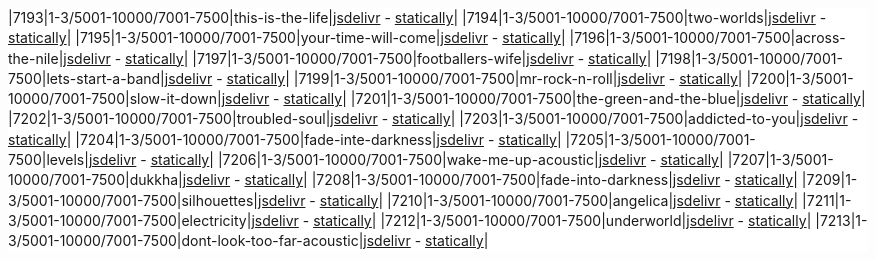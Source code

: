 |7193|1-3/5001-10000/7001-7500|this-is-the-life|[jsdelivr](https://cdn.jsdelivr.net/gh/dbchord/png-old-c-600x600_1-3/5001-10000/7001-7500/this-is-the-life.png) - [statically](https://cdn.statically.io/gh/dbchord/png-old-c-600x600_1-3/img/5001-10000/7001-7500/this-is-the-life.png)|
|7194|1-3/5001-10000/7001-7500|two-worlds|[jsdelivr](https://cdn.jsdelivr.net/gh/dbchord/png-old-c-600x600_1-3/5001-10000/7001-7500/two-worlds.png) - [statically](https://cdn.statically.io/gh/dbchord/png-old-c-600x600_1-3/img/5001-10000/7001-7500/two-worlds.png)|
|7195|1-3/5001-10000/7001-7500|your-time-will-come|[jsdelivr](https://cdn.jsdelivr.net/gh/dbchord/png-old-c-600x600_1-3/5001-10000/7001-7500/your-time-will-come.png) - [statically](https://cdn.statically.io/gh/dbchord/png-old-c-600x600_1-3/img/5001-10000/7001-7500/your-time-will-come.png)|
|7196|1-3/5001-10000/7001-7500|across-the-nile|[jsdelivr](https://cdn.jsdelivr.net/gh/dbchord/png-old-c-600x600_1-3/5001-10000/7001-7500/across-the-nile.png) - [statically](https://cdn.statically.io/gh/dbchord/png-old-c-600x600_1-3/img/5001-10000/7001-7500/across-the-nile.png)|
|7197|1-3/5001-10000/7001-7500|footballers-wife|[jsdelivr](https://cdn.jsdelivr.net/gh/dbchord/png-old-c-600x600_1-3/5001-10000/7001-7500/footballers-wife.png) - [statically](https://cdn.statically.io/gh/dbchord/png-old-c-600x600_1-3/img/5001-10000/7001-7500/footballers-wife.png)|
|7198|1-3/5001-10000/7001-7500|lets-start-a-band|[jsdelivr](https://cdn.jsdelivr.net/gh/dbchord/png-old-c-600x600_1-3/5001-10000/7001-7500/lets-start-a-band.png) - [statically](https://cdn.statically.io/gh/dbchord/png-old-c-600x600_1-3/img/5001-10000/7001-7500/lets-start-a-band.png)|
|7199|1-3/5001-10000/7001-7500|mr-rock-n-roll|[jsdelivr](https://cdn.jsdelivr.net/gh/dbchord/png-old-c-600x600_1-3/5001-10000/7001-7500/mr-rock-n-roll.png) - [statically](https://cdn.statically.io/gh/dbchord/png-old-c-600x600_1-3/img/5001-10000/7001-7500/mr-rock-n-roll.png)|
|7200|1-3/5001-10000/7001-7500|slow-it-down|[jsdelivr](https://cdn.jsdelivr.net/gh/dbchord/png-old-c-600x600_1-3/5001-10000/7001-7500/slow-it-down.png) - [statically](https://cdn.statically.io/gh/dbchord/png-old-c-600x600_1-3/img/5001-10000/7001-7500/slow-it-down.png)|
|7201|1-3/5001-10000/7001-7500|the-green-and-the-blue|[jsdelivr](https://cdn.jsdelivr.net/gh/dbchord/png-old-c-600x600_1-3/5001-10000/7001-7500/the-green-and-the-blue.png) - [statically](https://cdn.statically.io/gh/dbchord/png-old-c-600x600_1-3/img/5001-10000/7001-7500/the-green-and-the-blue.png)|
|7202|1-3/5001-10000/7001-7500|troubled-soul|[jsdelivr](https://cdn.jsdelivr.net/gh/dbchord/png-old-c-600x600_1-3/5001-10000/7001-7500/troubled-soul.png) - [statically](https://cdn.statically.io/gh/dbchord/png-old-c-600x600_1-3/img/5001-10000/7001-7500/troubled-soul.png)|
|7203|1-3/5001-10000/7001-7500|addicted-to-you|[jsdelivr](https://cdn.jsdelivr.net/gh/dbchord/png-old-c-600x600_1-3/5001-10000/7001-7500/addicted-to-you.png) - [statically](https://cdn.statically.io/gh/dbchord/png-old-c-600x600_1-3/img/5001-10000/7001-7500/addicted-to-you.png)|
|7204|1-3/5001-10000/7001-7500|fade-inte-darkness|[jsdelivr](https://cdn.jsdelivr.net/gh/dbchord/png-old-c-600x600_1-3/5001-10000/7001-7500/fade-inte-darkness.png) - [statically](https://cdn.statically.io/gh/dbchord/png-old-c-600x600_1-3/img/5001-10000/7001-7500/fade-inte-darkness.png)|
|7205|1-3/5001-10000/7001-7500|levels|[jsdelivr](https://cdn.jsdelivr.net/gh/dbchord/png-old-c-600x600_1-3/5001-10000/7001-7500/levels.png) - [statically](https://cdn.statically.io/gh/dbchord/png-old-c-600x600_1-3/img/5001-10000/7001-7500/levels.png)|
|7206|1-3/5001-10000/7001-7500|wake-me-up-acoustic|[jsdelivr](https://cdn.jsdelivr.net/gh/dbchord/png-old-c-600x600_1-3/5001-10000/7001-7500/wake-me-up-acoustic.png) - [statically](https://cdn.statically.io/gh/dbchord/png-old-c-600x600_1-3/img/5001-10000/7001-7500/wake-me-up-acoustic.png)|
|7207|1-3/5001-10000/7001-7500|dukkha|[jsdelivr](https://cdn.jsdelivr.net/gh/dbchord/png-old-c-600x600_1-3/5001-10000/7001-7500/dukkha.png) - [statically](https://cdn.statically.io/gh/dbchord/png-old-c-600x600_1-3/img/5001-10000/7001-7500/dukkha.png)|
|7208|1-3/5001-10000/7001-7500|fade-into-darkness|[jsdelivr](https://cdn.jsdelivr.net/gh/dbchord/png-old-c-600x600_1-3/5001-10000/7001-7500/fade-into-darkness.png) - [statically](https://cdn.statically.io/gh/dbchord/png-old-c-600x600_1-3/img/5001-10000/7001-7500/fade-into-darkness.png)|
|7209|1-3/5001-10000/7001-7500|silhouettes|[jsdelivr](https://cdn.jsdelivr.net/gh/dbchord/png-old-c-600x600_1-3/5001-10000/7001-7500/silhouettes.png) - [statically](https://cdn.statically.io/gh/dbchord/png-old-c-600x600_1-3/img/5001-10000/7001-7500/silhouettes.png)|
|7210|1-3/5001-10000/7001-7500|angelica|[jsdelivr](https://cdn.jsdelivr.net/gh/dbchord/png-old-c-600x600_1-3/5001-10000/7001-7500/angelica.png) - [statically](https://cdn.statically.io/gh/dbchord/png-old-c-600x600_1-3/img/5001-10000/7001-7500/angelica.png)|
|7211|1-3/5001-10000/7001-7500|electricity|[jsdelivr](https://cdn.jsdelivr.net/gh/dbchord/png-old-c-600x600_1-3/5001-10000/7001-7500/electricity.png) - [statically](https://cdn.statically.io/gh/dbchord/png-old-c-600x600_1-3/img/5001-10000/7001-7500/electricity.png)|
|7212|1-3/5001-10000/7001-7500|underworld|[jsdelivr](https://cdn.jsdelivr.net/gh/dbchord/png-old-c-600x600_1-3/5001-10000/7001-7500/underworld.png) - [statically](https://cdn.statically.io/gh/dbchord/png-old-c-600x600_1-3/img/5001-10000/7001-7500/underworld.png)|
|7213|1-3/5001-10000/7001-7500|dont-look-too-far-acoustic|[jsdelivr](https://cdn.jsdelivr.net/gh/dbchord/png-old-c-600x600_1-3/5001-10000/7001-7500/dont-look-too-far-acoustic.png) - [statically](https://cdn.statically.io/gh/dbchord/png-old-c-600x600_1-3/img/5001-10000/7001-7500/dont-look-too-far-acoustic.png)|